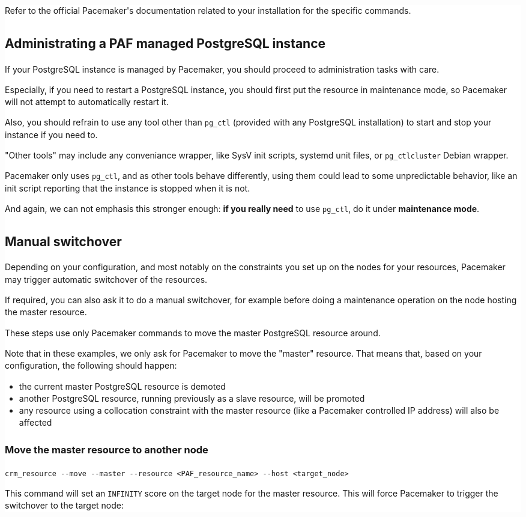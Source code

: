 Refer to the official Pacemaker's documentation related to your installation
for the specific commands.


## Administrating a PAF managed PostgreSQL instance

If your PostgreSQL instance is managed by Pacemaker, you should proceed to
administration tasks with care.

Especially, if you need to restart a PostgreSQL instance, you should first put
the resource in maintenance mode, so Pacemaker will not attempt to automatically
restart it.

Also, you should refrain to use any tool other than `pg_ctl` (provided with any
PostgreSQL installation) to start and stop your instance if you need to.

"Other tools" may include any conveniance wrapper, like SysV init scripts,
systemd unit files, or `pg_ctlcluster` Debian wrapper.

Pacemaker only uses `pg_ctl`, and as other tools behave differently, using them
could lead to some unpredictable behavior, like an init script reporting that
the instance is stopped when it is not.

And again, we can not emphasis this stronger enough: __if you really need__ to
use `pg_ctl`, do it under __maintenance mode__.



## Manual switchover

Depending on your configuration, and most notably on the constraints you set up
on the nodes for your resources, Pacemaker may trigger automatic switchover of
the resources.

If required, you can also ask it to do a manual switchover, for example before
doing a maintenance operation on the node hosting the master resource.

These steps use only Pacemaker commands to move the master PostgreSQL resource
around.

Note that in these examples, we only ask for Pacemaker to move the "master"
resource. That means that, based on your configuration, the following should
happen:

  * the current master PostgreSQL resource is demoted
  * another PostgreSQL resource, running previously as a slave resource, will
    be promoted
  * any resource using a collocation constraint with the master resource (like
    a Pacemaker controlled IP address) will also be affected

### Move the master resource to another node

```
crm_resource --move --master --resource <PAF_resource_name> --host <target_node>
```

This command will set an `INFINITY` score on the target node for the master
resource. This will force Pacemaker to trigger the switchover to the target
node:
